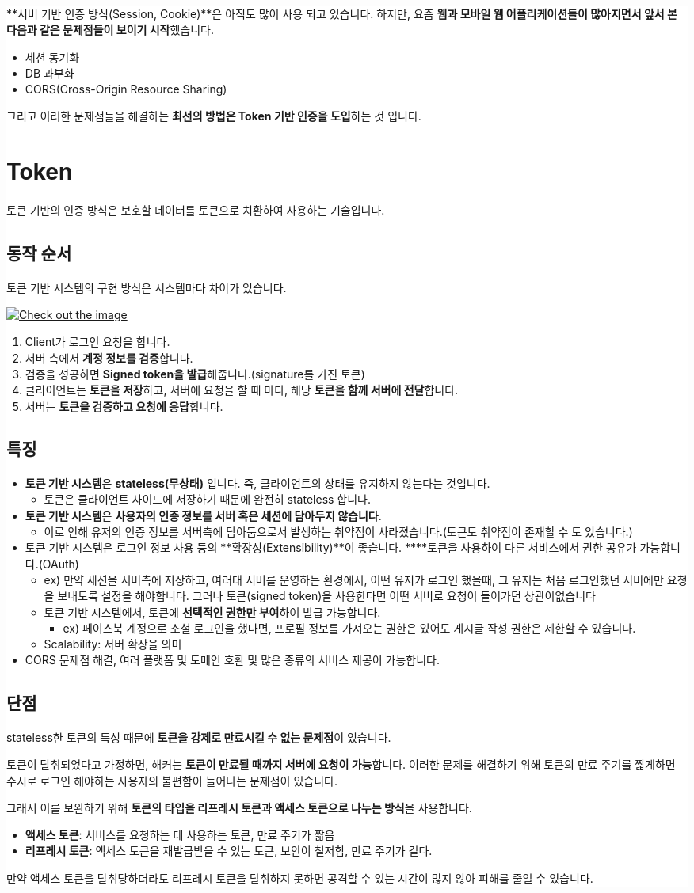 **서버 기반 인증 방식(Session, Cookie)**은 아직도 많이 사용 되고 있습니다. 하지만, 요즘 **웹과 모바일 웹 어플리케이션들이 많아지면서 앞서 본 다음과 같은 문제점들이 보이기 시작**했습니다.

- 세션 동기화
- DB 과부화
- CORS(Cross-Origin Resource Sharing)

그리고 이러한 문제점들을 해결하는 **최선의 방법은 Token 기반 인증을 도입**하는 것 입니다.

# Token
토큰 기반의 인증 방식은 보호할 데이터를 토큰으로 치환하여 사용하는 기술입니다.

## 동작 순서
토큰 기반 시스템의 구현 방식은 시스템마다 차이가 있습니다.

<a href="{{ site.baseurl }}{{ site.web_img }}/web-session-token-cookie-token-flow.png" data-lightbox="falcon9-large" data-title="Check out the image">
  <img src="{{ site.baseurl }}{{ site.web_img }}/web-session-token-cookie-token-flow.png" title="Check out the image">
</a>

1. Client가 로그인 요청을 합니다.
2. 서버 측에서 **계정 정보를 검증**합니다.
3. 검증을 성공하면 **Signed token을 발급**해줍니다.(signature를 가진 토큰)
4. 클라이언트는 **토큰을 저장**하고, 서버에 요청을 할 때 마다, 해당 **토큰을 함께 서버에 전달**합니다.
5. 서버는 **토큰을 검증하고 요청에 응답**합니다.

## 특징
* **토큰 기반 시스템**은 **stateless(무상태)** 입니다. 즉, 클라이언트의 상태를 유지하지 않는다는 것입니다.
  + 토큰은 클라이언트 사이드에 저장하기 때문에 완전히 stateless 합니다.
* **토큰 기반 시스템**은 **사용자의 인증 정보를 서버 혹은 세션에 담아두지 않습니다**.
  + 이로 인해 유저의 인증 정보를 서버측에 담아둠으로서 발생하는 취약점이 사라졌습니다.(토큰도 취약점이 존재할 수 도 있습니다.)
* 토큰 기반 시스템은 로그인 정보 사용 등의 **확장성(Extensibility)**이 좋습니다. ****토큰을 사용하여 다른 서비스에서 권한 공유가 가능합니다.(OAuth)
  + ex) 만약 세션을 서버측에 저장하고, 여러대 서버를 운영하는 환경에서, 어떤 유저가 로그인 했을때, 그 유저는 처음 로그인했던 서버에만 요청을 보내도록 설정을 해야합니다. 그러나 토큰(signed token)을 사용한다면 어떤 서버로 요청이 들어가던 상관이없습니다
  + 토큰 기반 시스템에서, 토큰에 **선택적인 권한만 부여**하여 발급 가능합니다.
    - ex) 페이스북 계정으로 소셜 로그인을 했다면, 프로필 정보를 가져오는 권한은 있어도 게시글 작성 권한은 제한할 수 있습니다.
  + Scalability: 서버 확장을 의미
* CORS 문제점 해결, 여러 플랫폼 및 도메인 호환 및 많은 종류의 서비스 제공이 가능합니다.

## 단점
stateless한 토큰의 특성 때문에 **토큰을 강제로 만료시킬 수 없는 문제점**이 있습니다. 

토큰이 탈취되었다고 가정하면, 해커는 **토큰이 만료될 때까지 서버에 요청이 가능**합니다. 이러한 문제를 해결하기 위해 토큰의 만료 주기를 짧게하면 수시로 로그인 해야하는 사용자의 불편함이 늘어나는 문제점이 있습니다.

그래서 이를 보완하기 위해 **토큰의 타입을 리프레시 토큰과 액세스 토큰으로 나누는 방식**을 사용합니다.

* **액세스 토큰**: 서비스를 요청하는 데 사용하는 토큰, 만료 주기가 짧음
* **리프레시 토큰**: 액세스 토큰을 재발급받을 수 있는 토큰, 보안이 철저함, 만료 주기가 길다.

만약 액세스 토큰을 탈취당하더라도 리프레시 토큰을 탈취하지 못하면 공격할 수 있는 시간이 많지 않아 피해를 줄일 수 있습니다.
